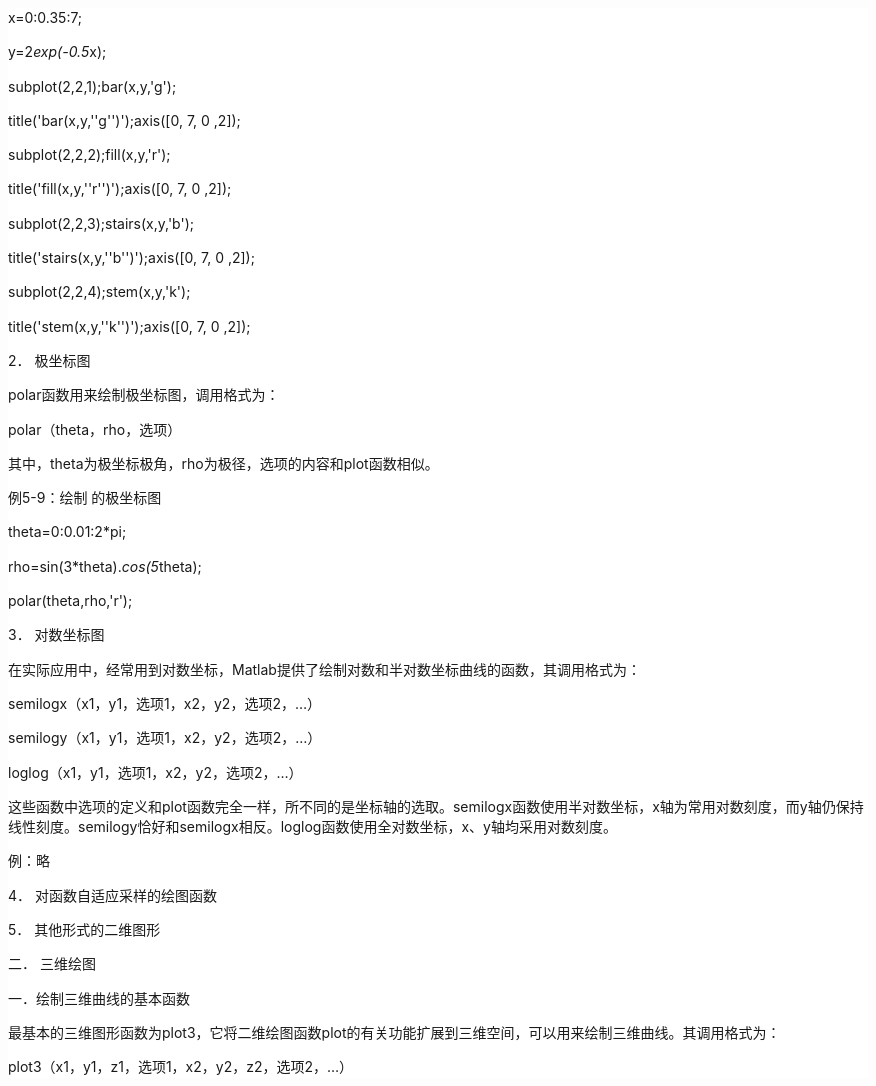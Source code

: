 x=0:0.35:7;

y=2*exp(-0.5*x);

subplot(2,2,1);bar(x,y,'g');

title('bar(x,y,''g'')');axis([0, 7, 0 ,2]);

subplot(2,2,2);fill(x,y,'r');

title('fill(x,y,''r'')');axis([0, 7, 0 ,2]);

subplot(2,2,3);stairs(x,y,'b');

title('stairs(x,y,''b'')');axis([0, 7, 0 ,2]);

subplot(2,2,4);stem(x,y,'k');

title('stem(x,y,''k'')');axis([0, 7, 0 ,2]);

 

2． 极坐标图

polar函数用来绘制极坐标图，调用格式为：

polar（theta，rho，选项）

其中，theta为极坐标极角，rho为极径，选项的内容和plot函数相似。

例5-9：绘制 的极坐标图

 

theta=0:0.01:2*pi;

rho=sin(3*theta).*cos(5*theta);

polar(theta,rho,'r');

3． 对数坐标图

在实际应用中，经常用到对数坐标，Matlab提供了绘制对数和半对数坐标曲线的函数，其调用格式为：

semilogx（x1，y1，选项1，x2，y2，选项2，…）

semilogy（x1，y1，选项1，x2，y2，选项2，…）

loglog（x1，y1，选项1，x2，y2，选项2，…）

这些函数中选项的定义和plot函数完全一样，所不同的是坐标轴的选取。semilogx函数使用半对数坐标，x轴为常用对数刻度，而y轴仍保持线性刻度。semilogy恰好和semilogx相反。loglog函数使用全对数坐标，x、y轴均采用对数刻度。

例：略

4． 对函数自适应采样的绘图函数

5． 其他形式的二维图形

二． 三维绘图

一．绘制三维曲线的基本函数

最基本的三维图形函数为plot3，它将二维绘图函数plot的有关功能扩展到三维空间，可以用来绘制三维曲线。其调用格式为：

plot3（x1，y1，z1，选项1，x2，y2，z2，选项2，…）
